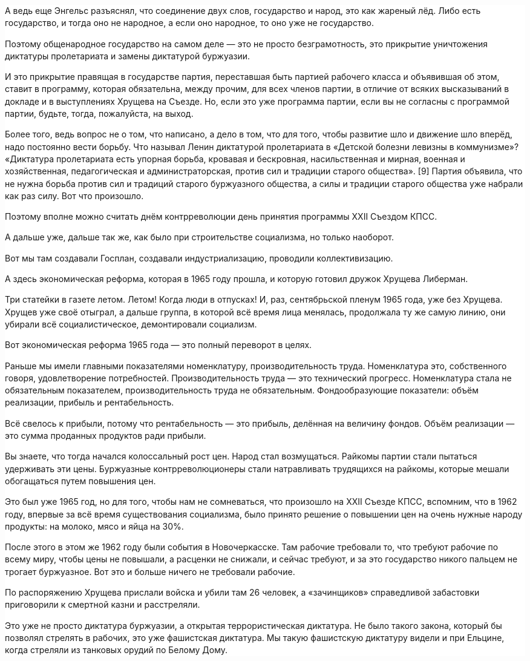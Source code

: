 А ведь еще Энгельс разъяснял, что соединение двух слов, государство и народ, это как жареный лёд. Либо есть государство, и тогда оно не народное, а если оно народное, то оно уже не государство.

Поэтому общенародное государство на самом деле — это не просто безграмотность, это прикрытие уничтожения диктатуры пролетариата и замены диктатурой буржуазии.

И это прикрытие правящая в государстве партия, переставшая быть партией рабочего класса и объявившая об этом, ставит в программу, которая обязательна, между прочим, для всех членов партии, в отличие от всяких высказываний в докладе и в выступлениях Хрущева на Съезде. Но, если это уже программа партии, если вы не согласны с программой партии, будьте, тогда, пожалуйста, на выход.

Более того, ведь вопрос не о том, что написано, а дело в том, что для того, чтобы развитие шло и движение шло вперёд, надо постоянно вести борьбу. Что называл Ленин диктатурой пролетариата в «Детской болезни левизны в коммунизме»? «Диктатура пролетариата есть упорная борьба, кровавая и бескровная, насильственная и мирная, военная и хозяйственная, педагогическая и администраторская, против сил и традиции старого общества». [9] Партия объявила, что не нужна борьба против сил и традиций старого буржуазного общества, а силы и традиции старого общества уже набрали как раз силу. Вот что произошло.

Поэтому вполне можно считать днём контрреволюции день принятия программы XXII Съездом КПСС.

А дальше уже, дальше так же, как было при строительстве социализма, но только наоборот.

Вот мы там создавали Госплан, создавали индустриализацию, проводили коллективизацию.

А здесь экономическая реформа, которая в 1965 году прошла, и которую готовил дружок Хрущева Либерман.

Три статейки в газете летом. Летом! Когда люди в отпусках! И, раз, сентябрьской пленум 1965 года, уже без Хрущева. Хрущев уже своё отыграл, а дальше группа, в которой всё время лица менялась, продолжала ту же самую линию, они убирали всё социалистическое, демонтировали социализм.

Вот экономическая реформа 1965 года — это полный переворот в целях.

Раньше мы имели главными показателями номенклатуру, производительность труда. Номенклатура это, собственного говоря, удовлетворение потребностей. Производительность труда — это технический прогресс. Номенклатура стала не обязательным показателем, производительность труда не обязательным. Фондообразующие показатели: объём реализации, прибыль и рентабельность.

Всё свелось к прибыли, потому что рентабельность — это прибыль, делённая на величину фондов. Объём реализации — это сумма проданных продуктов ради прибыли.

Вы знаете, что тогда начался колоссальный рост цен. Народ стал возмущаться. Райкомы партии стали пытаться удерживать эти цены. Буржуазные контрреволюционеры стали натравливать трудящихся на райкомы, которые мешали обогащаться путем повышения цен.

Это был уже 1965 год, но для того, чтобы нам не сомневаться, что произошло на XXII Съезде КПСС, вспомним, что в 1962 году, впервые за всё время существования социализма, было принято решение о повышении цен на очень нужные народу продукты: на молоко, мясо и яйца на 30%.

После этого в этом же 1962 году были события в Новочеркасске. Там рабочие требовали то, что требуют рабочие по всему миру, чтобы цены не повышали, а расценки не снижали, и сейчас требуют, и за это государство никого пальцем не трогает буржуазное. Вот это и больше ничего не требовали рабочие.

По распоряжению Хрущева прислали войска и убили там 26 человек, а «зачинщиков» справедливой забастовки приговорили к смертной казни и расстреляли.

Это уже не просто диктатура буржуазии, а открытая террористическая диктатура. Не было такого закона, который бы позволял стрелять в рабочих, это уже фашистская диктатура. Мы такую фашистскую диктатуру видели и при Ельцине, когда стреляли из танковых орудий по Белому Дому.
